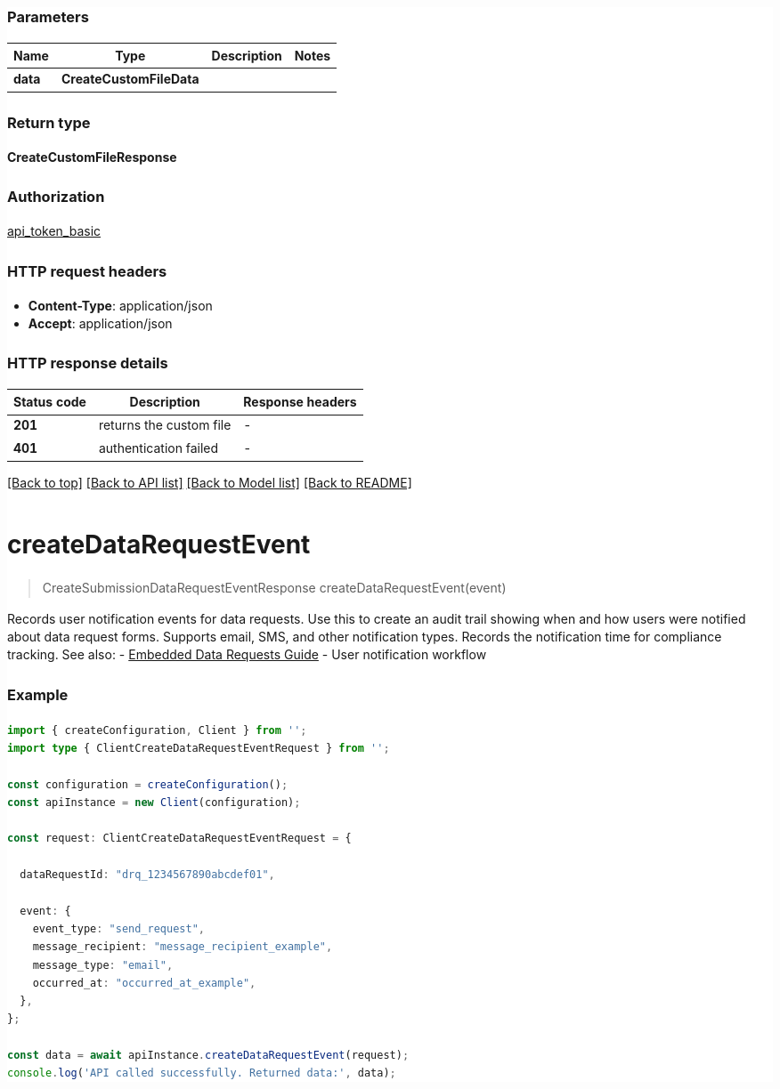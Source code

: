 

### Parameters

Name | Type | Description  | Notes
------------- | ------------- | ------------- | -------------
 **data** | **CreateCustomFileData**|  |


### Return type

**CreateCustomFileResponse**

### Authorization

[api_token_basic](README.md#api_token_basic)

### HTTP request headers

 - **Content-Type**: application/json
 - **Accept**: application/json


### HTTP response details
| Status code | Description | Response headers |
|-------------|-------------|------------------|
**201** | returns the custom file |  -  |
**401** | authentication failed |  -  |

[[Back to top]](#) [[Back to API list]](README.md#documentation-for-api-endpoints) [[Back to Model list]](README.md#documentation-for-models) [[Back to README]](README.md)

# **createDataRequestEvent**
> CreateSubmissionDataRequestEventResponse createDataRequestEvent(event)

Records user notification events for data requests. Use this to create an audit trail showing when and how users were notified about data request forms. Supports email, SMS, and other notification types. Records the notification time for compliance tracking.  See also: - [Embedded Data Requests Guide](https://docspring.com/docs/guides/embedded-forms/embedded-data-requests/) - User notification workflow 

### Example


```typescript
import { createConfiguration, Client } from '';
import type { ClientCreateDataRequestEventRequest } from '';

const configuration = createConfiguration();
const apiInstance = new Client(configuration);

const request: ClientCreateDataRequestEventRequest = {
  
  dataRequestId: "drq_1234567890abcdef01",
  
  event: {
    event_type: "send_request",
    message_recipient: "message_recipient_example",
    message_type: "email",
    occurred_at: "occurred_at_example",
  },
};

const data = await apiInstance.createDataRequestEvent(request);
console.log('API called successfully. Returned data:', data);
```
